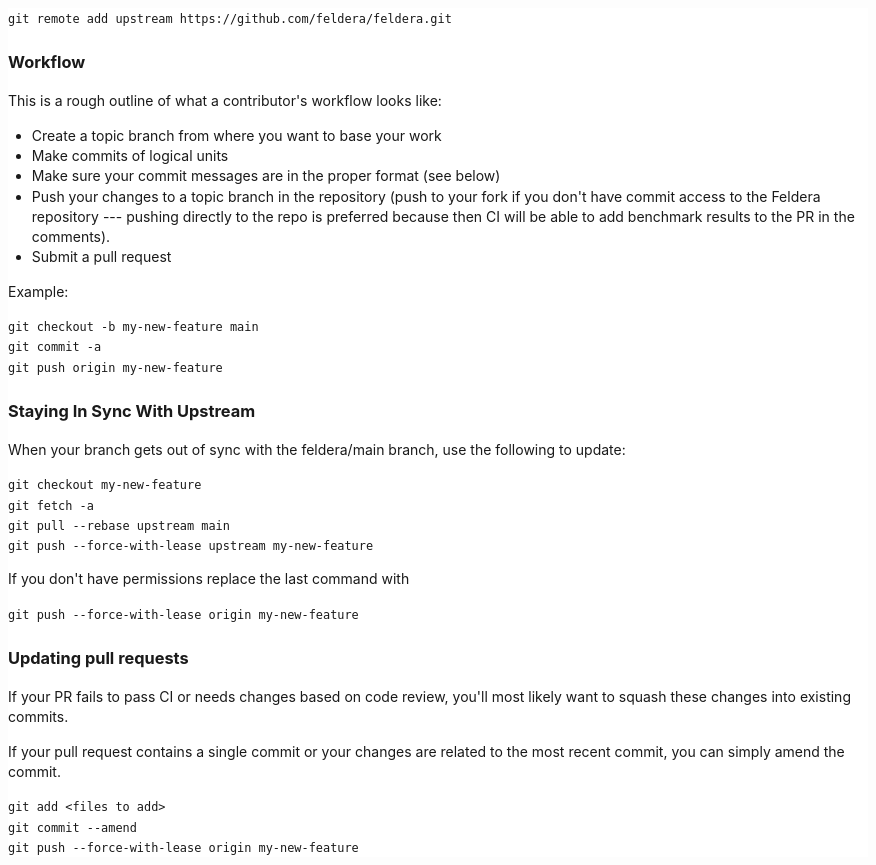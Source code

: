 ```shell
git remote add upstream https://github.com/feldera/feldera.git
```

### Workflow

This is a rough outline of what a contributor's workflow looks like:

- Create a topic branch from where you want to base your work
- Make commits of logical units
- Make sure your commit messages are in the proper format (see below)
- Push your changes to a topic branch in the repository (push to your fork if
  you don't have commit access to the Feldera repository --- pushing directly
  to the repo is preferred because then CI will be able to add benchmark
  results to the PR in the comments).
- Submit a pull request

Example:

``` shell
git checkout -b my-new-feature main
git commit -a
git push origin my-new-feature
```

### Staying In Sync With Upstream

When your branch gets out of sync with the feldera/main branch, use the following to update:

``` shell
git checkout my-new-feature
git fetch -a
git pull --rebase upstream main
git push --force-with-lease upstream my-new-feature
```

If you don't have permissions replace the last command with

```
git push --force-with-lease origin my-new-feature
```

### Updating pull requests

If your PR fails to pass CI or needs changes based on code review, you'll most likely want to squash these changes into
existing commits.

If your pull request contains a single commit or your changes are related to the most recent commit, you can simply
amend the commit.

``` shell
git add <files to add>
git commit --amend
git push --force-with-lease origin my-new-feature
```
